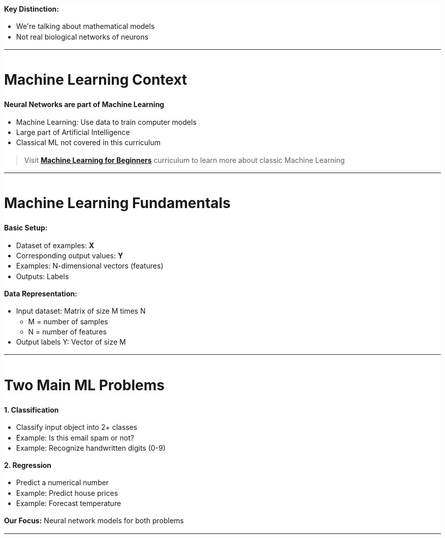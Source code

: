 **Key Distinction:**  

- We're talking about mathematical models  
- Not real biological networks of neurons  

---

# Machine Learning Context

**Neural Networks are part of Machine Learning**

- Machine Learning: Use data to train computer models
- Large part of Artificial Intelligence
- Classical ML not covered in this curriculum

> Visit **[Machine Learning for Beginners](http://github.com/microsoft/ml-for-beginners)** curriculum to learn more about classic Machine Learning

---

# Machine Learning Fundamentals

**Basic Setup:**

- Dataset of examples: **X**
- Corresponding output values: **Y**
- Examples: N-dimensional vectors (features)
- Outputs: Labels

**Data Representation:**

- Input dataset: Matrix of size M times N
  - M = number of samples
  - N = number of features
- Output labels Y: Vector of size M

---

# Two Main ML Problems

**1. Classification**

- Classify input object into 2+ classes
- Example: Is this email spam or not?
- Example: Recognize handwritten digits (0-9)

**2. Regression**

- Predict a numerical number
- Example: Predict house prices
- Example: Forecast temperature

**Our Focus:** Neural network models for both problems

---
